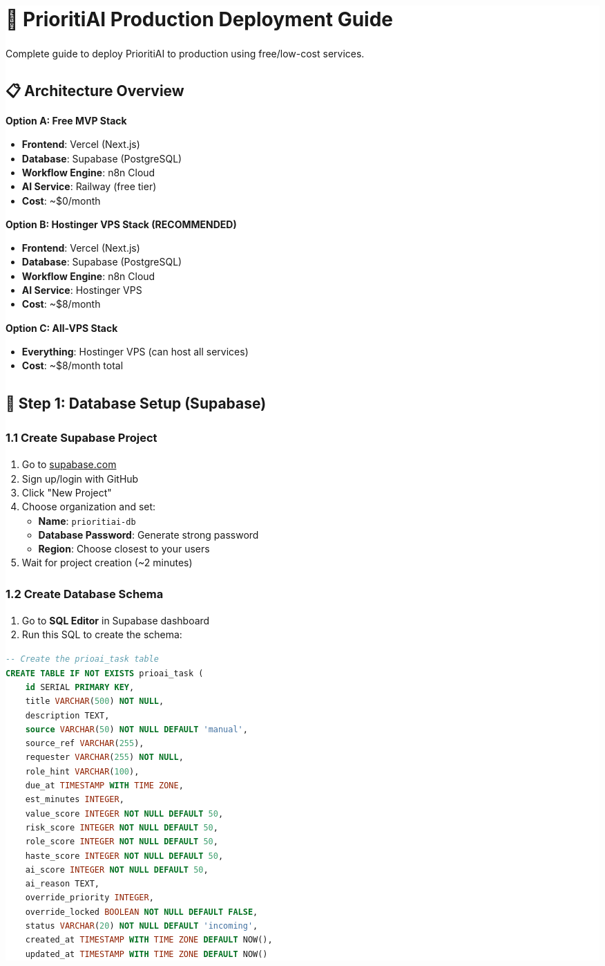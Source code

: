 # 🚀 PrioritiAI Production Deployment Guide

Complete guide to deploy PrioritiAI to production using free/low-cost services.

## 📋 Architecture Overview

**Option A: Free MVP Stack**
- **Frontend**: Vercel (Next.js)
- **Database**: Supabase (PostgreSQL)
- **Workflow Engine**: n8n Cloud
- **AI Service**: Railway (free tier)
- **Cost**: ~$0/month

**Option B: Hostinger VPS Stack (RECOMMENDED)**
- **Frontend**: Vercel (Next.js)
- **Database**: Supabase (PostgreSQL)  
- **Workflow Engine**: n8n Cloud
- **AI Service**: Hostinger VPS
- **Cost**: ~$8/month

**Option C: All-VPS Stack**
- **Everything**: Hostinger VPS (can host all services)
- **Cost**: ~$8/month total

## 🔧 Step 1: Database Setup (Supabase)

### 1.1 Create Supabase Project
1. Go to [supabase.com](https://supabase.com)
2. Sign up/login with GitHub
3. Click "New Project"
4. Choose organization and set:
   - **Name**: `prioritiai-db`
   - **Database Password**: Generate strong password
   - **Region**: Choose closest to your users
5. Wait for project creation (~2 minutes)

### 1.2 Create Database Schema
1. Go to **SQL Editor** in Supabase dashboard
2. Run this SQL to create the schema:

```sql
-- Create the prioai_task table
CREATE TABLE IF NOT EXISTS prioai_task (
    id SERIAL PRIMARY KEY,
    title VARCHAR(500) NOT NULL,
    description TEXT,
    source VARCHAR(50) NOT NULL DEFAULT 'manual',
    source_ref VARCHAR(255),
    requester VARCHAR(255) NOT NULL,
    role_hint VARCHAR(100),
    due_at TIMESTAMP WITH TIME ZONE,
    est_minutes INTEGER,
    value_score INTEGER NOT NULL DEFAULT 50,
    risk_score INTEGER NOT NULL DEFAULT 50,
    role_score INTEGER NOT NULL DEFAULT 50,
    haste_score INTEGER NOT NULL DEFAULT 50,
    ai_score INTEGER NOT NULL DEFAULT 50,
    ai_reason TEXT,
    override_priority INTEGER,
    override_locked BOOLEAN NOT NULL DEFAULT FALSE,
    status VARCHAR(20) NOT NULL DEFAULT 'incoming',
    created_at TIMESTAMP WITH TIME ZONE DEFAULT NOW(),
    updated_at TIMESTAMP WITH TIME ZONE DEFAULT NOW()
```